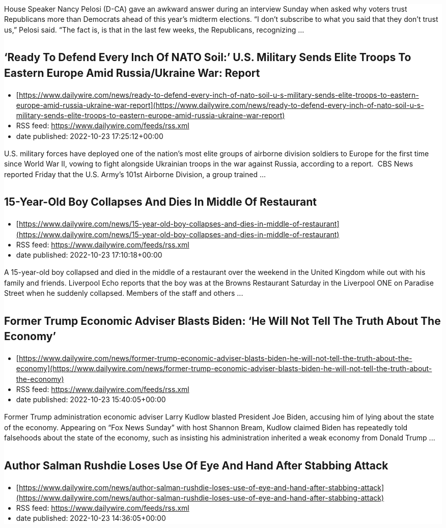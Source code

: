 House Speaker Nancy Pelosi (D-CA) gave an awkward answer during an interview Sunday when asked why voters trust Republicans more than Democrats ahead of this year&#8217;s midterm elections. &#8220;I don&#8217;t subscribe to what you said that they don&#8217;t trust us,&#8221; Pelosi said. &#8220;The fact is, is that in the last few weeks, the Republicans, recognizing ...

## ‘Ready To Defend Every Inch Of NATO Soil:’ U.S. Military Sends Elite Troops To Eastern Europe Amid Russia/Ukraine War: Report
 - [https://www.dailywire.com/news/ready-to-defend-every-inch-of-nato-soil-u-s-military-sends-elite-troops-to-eastern-europe-amid-russia-ukraine-war-report](https://www.dailywire.com/news/ready-to-defend-every-inch-of-nato-soil-u-s-military-sends-elite-troops-to-eastern-europe-amid-russia-ukraine-war-report)
 - RSS feed: https://www.dailywire.com/feeds/rss.xml
 - date published: 2022-10-23 17:25:12+00:00

U.S. military forces have deployed one of the nation&#8217;s most elite groups of airborne division soldiers to Europe for the first time since World War II, vowing to fight alongside Ukrainian troops in the war against Russia, according to a report.  CBS News reported Friday that the U.S. Army&#8217;s 101st Airborne Division, a group trained ...

## 15-Year-Old Boy Collapses And Dies In Middle Of Restaurant
 - [https://www.dailywire.com/news/15-year-old-boy-collapses-and-dies-in-middle-of-restaurant](https://www.dailywire.com/news/15-year-old-boy-collapses-and-dies-in-middle-of-restaurant)
 - RSS feed: https://www.dailywire.com/feeds/rss.xml
 - date published: 2022-10-23 17:10:18+00:00

A 15-year-old boy collapsed and died in the middle of a restaurant over the weekend in the United Kingdom while out with his family and friends. Liverpool Echo reports that the boy was at the Browns Restaurant Saturday in the Liverpool ONE on Paradise Street when he suddenly collapsed. Members of the staff and others ...

## Former Trump Economic Adviser Blasts Biden: ‘He Will Not Tell The Truth About The Economy’
 - [https://www.dailywire.com/news/former-trump-economic-adviser-blasts-biden-he-will-not-tell-the-truth-about-the-economy](https://www.dailywire.com/news/former-trump-economic-adviser-blasts-biden-he-will-not-tell-the-truth-about-the-economy)
 - RSS feed: https://www.dailywire.com/feeds/rss.xml
 - date published: 2022-10-23 15:40:05+00:00

Former Trump administration economic adviser Larry Kudlow blasted President Joe Biden, accusing him of lying about the state of the economy. Appearing on &#8220;Fox News Sunday&#8221; with host Shannon Bream, Kudlow claimed Biden has repeatedly told falsehoods about the state of the economy, such as insisting his administration inherited a weak economy from Donald Trump ...

## Author Salman Rushdie Loses Use Of Eye And Hand After Stabbing Attack
 - [https://www.dailywire.com/news/author-salman-rushdie-loses-use-of-eye-and-hand-after-stabbing-attack](https://www.dailywire.com/news/author-salman-rushdie-loses-use-of-eye-and-hand-after-stabbing-attack)
 - RSS feed: https://www.dailywire.com/feeds/rss.xml
 - date published: 2022-10-23 14:36:05+00:00
